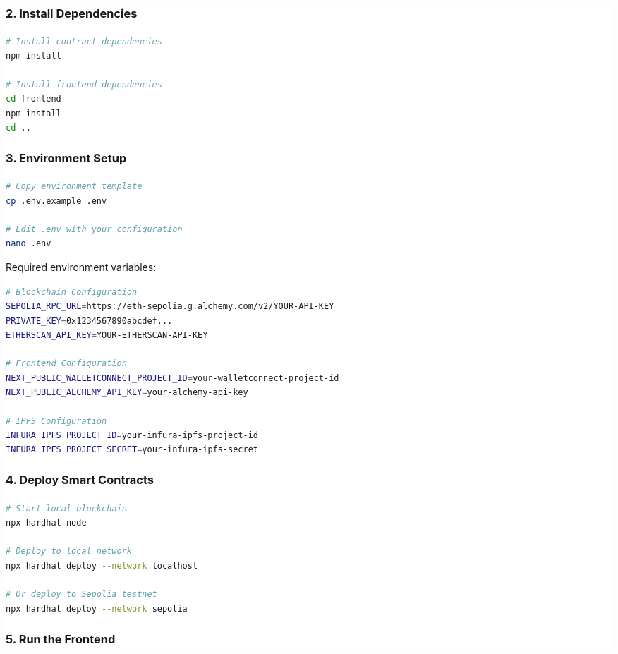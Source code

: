 ### 2. Install Dependencies

```bash
# Install contract dependencies
npm install

# Install frontend dependencies
cd frontend
npm install
cd ..
```

### 3. Environment Setup

```bash
# Copy environment template
cp .env.example .env

# Edit .env with your configuration
nano .env
```

Required environment variables:
```bash
# Blockchain Configuration
SEPOLIA_RPC_URL=https://eth-sepolia.g.alchemy.com/v2/YOUR-API-KEY
PRIVATE_KEY=0x1234567890abcdef...
ETHERSCAN_API_KEY=YOUR-ETHERSCAN-API-KEY

# Frontend Configuration
NEXT_PUBLIC_WALLETCONNECT_PROJECT_ID=your-walletconnect-project-id
NEXT_PUBLIC_ALCHEMY_API_KEY=your-alchemy-api-key

# IPFS Configuration
INFURA_IPFS_PROJECT_ID=your-infura-ipfs-project-id
INFURA_IPFS_PROJECT_SECRET=your-infura-ipfs-secret
```

### 4. Deploy Smart Contracts

```bash
# Start local blockchain
npx hardhat node

# Deploy to local network
npx hardhat deploy --network localhost

# Or deploy to Sepolia testnet
npx hardhat deploy --network sepolia
```

### 5. Run the Frontend
